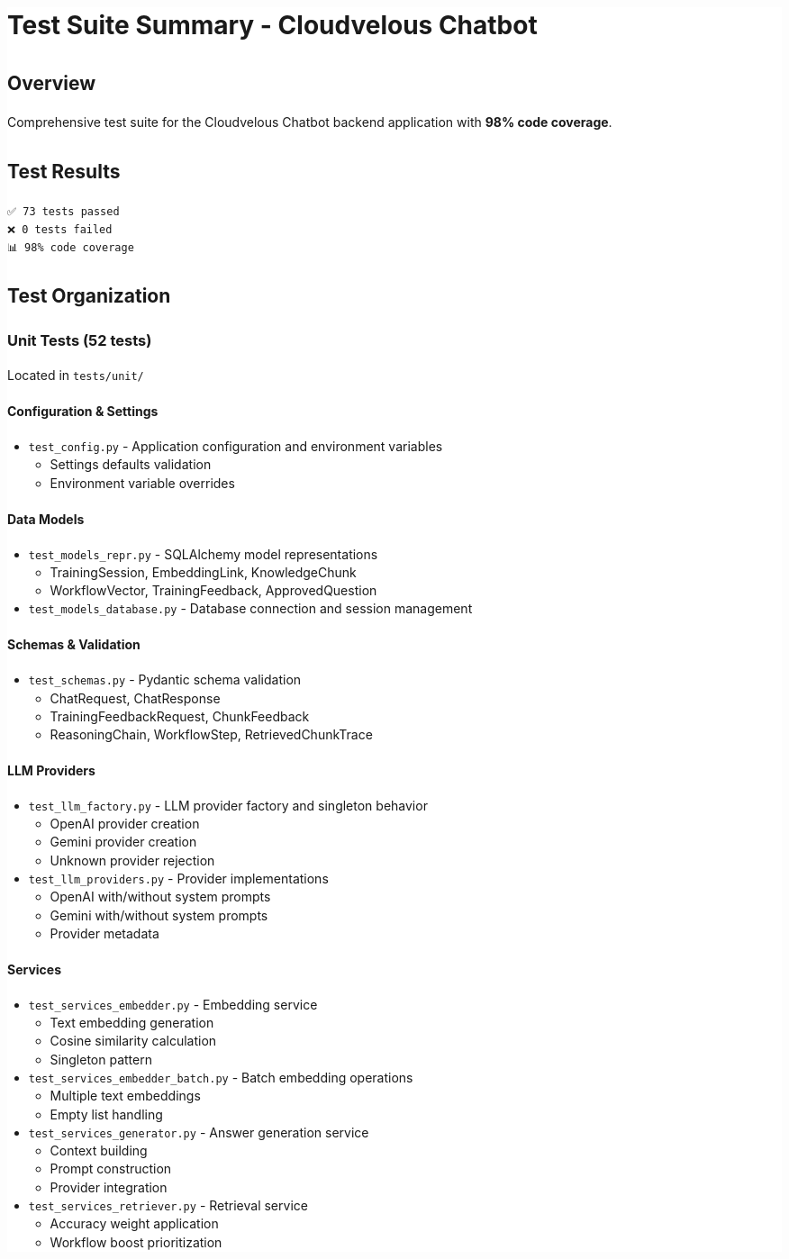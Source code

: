 # Test Suite Summary - Cloudvelous Chatbot

## Overview
Comprehensive test suite for the Cloudvelous Chatbot backend application with **98% code coverage**.

## Test Results
```
✅ 73 tests passed
❌ 0 tests failed
📊 98% code coverage
```

## Test Organization

### Unit Tests (52 tests)
Located in `tests/unit/`

#### Configuration & Settings
- `test_config.py` - Application configuration and environment variables
  - Settings defaults validation
  - Environment variable overrides

#### Data Models
- `test_models_repr.py` - SQLAlchemy model representations
  - TrainingSession, EmbeddingLink, KnowledgeChunk
  - WorkflowVector, TrainingFeedback, ApprovedQuestion
- `test_models_database.py` - Database connection and session management

#### Schemas & Validation
- `test_schemas.py` - Pydantic schema validation
  - ChatRequest, ChatResponse
  - TrainingFeedbackRequest, ChunkFeedback
  - ReasoningChain, WorkflowStep, RetrievedChunkTrace

#### LLM Providers
- `test_llm_factory.py` - LLM provider factory and singleton behavior
  - OpenAI provider creation
  - Gemini provider creation
  - Unknown provider rejection
- `test_llm_providers.py` - Provider implementations
  - OpenAI with/without system prompts
  - Gemini with/without system prompts
  - Provider metadata

#### Services
- `test_services_embedder.py` - Embedding service
  - Text embedding generation
  - Cosine similarity calculation
  - Singleton pattern
- `test_services_embedder_batch.py` - Batch embedding operations
  - Multiple text embeddings
  - Empty list handling
- `test_services_generator.py` - Answer generation service
  - Context building
  - Prompt construction
  - Provider integration
- `test_services_retriever.py` - Retrieval service
  - Accuracy weight application
  - Workflow boost prioritization